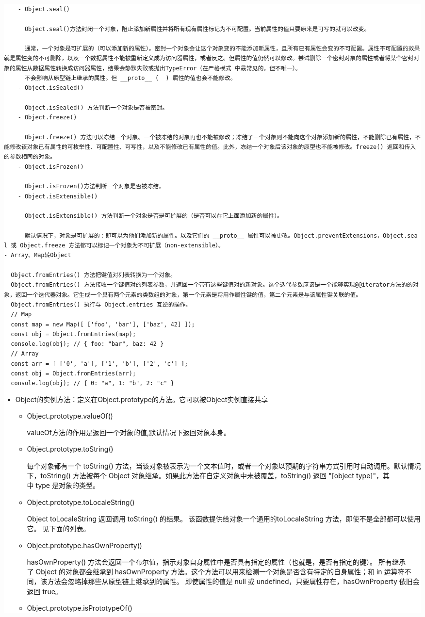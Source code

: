 		- Object.seal()

		  Object.seal()方法封闭一个对象，阻止添加新属性并将所有现有属性标记为不可配置。当前属性的值只要原来是可写的就可以改变。
		  
		  通常，一个对象是可扩展的（可以添加新的属性）。密封一个对象会让这个对象变的不能添加新属性，且所有已有属性会变的不可配置。属性不可配置的效果就是属性变的不可删除，以及一个数据属性不能被重新定义成为访问器属性，或者反之。但属性的值仍然可以修改。尝试删除一个密封对象的属性或者将某个密封对象的属性从数据属性转换成访问器属性，结果会静默失败或抛出TypeError（在严格模式 中最常见的，但不唯一）。
		  不会影响从原型链上继承的属性。但 __proto__ (  ) 属性的值也会不能修改。
		- Object.isSealed()

		  Object.isSealed() 方法判断一个对象是否被密封。
		- Object.freeze()

		  Object.freeze() 方法可以冻结一个对象。一个被冻结的对象再也不能被修改；冻结了一个对象则不能向这个对象添加新的属性，不能删除已有属性，不能修改该对象已有属性的可枚举性、可配置性、可写性，以及不能修改已有属性的值。此外，冻结一个对象后该对象的原型也不能被修改。freeze() 返回和传入的参数相同的对象。
		- Object.isFrozen()

		  Object.isFrozen()方法判断一个对象是否被冻结。
		- Object.isExtensible()

		  Object.isExtensible() 方法判断一个对象是否是可扩展的（是否可以在它上面添加新的属性）。
		  
		  默认情况下，对象是可扩展的：即可以为他们添加新的属性。以及它们的 __proto__ 属性可以被更改。Object.preventExtensions，Object.seal 或 Object.freeze 方法都可以标记一个对象为不可扩展（non-extensible）。
	- Array、Map转Object

	  Object.fromEntries() 方法把键值对列表转换为一个对象。
	  Object.fromEntries() 方法接收一个键值对的列表参数，并返回一个带有这些键值对的新对象。这个迭代参数应该是一个能够实现@@iterator方法的的对象，返回一个迭代器对象。它生成一个具有两个元素的类数组的对象，第一个元素是将用作属性键的值，第二个元素是与该属性键关联的值。
	  Object.fromEntries() 执行与 Object.entries 互逆的操作。
	  // Map
	  const map = new Map([ ['foo', 'bar'], ['baz', 42] ]);
	  const obj = Object.fromEntries(map);
	  console.log(obj); // { foo: "bar", baz: 42 }
	  // Array
	  const arr = [ ['0', 'a'], ['1', 'b'], ['2', 'c'] ];
	  const obj = Object.fromEntries(arr);
	  console.log(obj); // { 0: "a", 1: "b", 2: "c" }
- Object的实例方法：定义在Object.prototype的方法。它可以被Object实例直接共享

	- Object.prototype.valueOf()

	  valueOf方法的作用是返回一个对象的值,默认情况下返回对象本身。
	- Object.prototype.toString()

	  每个对象都有一个 toString() 方法，当该对象被表示为一个文本值时，或者一个对象以预期的字符串方式引用时自动调用。默认情况下，toString() 方法被每个 Object 对象继承。如果此方法在自定义对象中未被覆盖，toString() 返回 "[object type]"，其中 type 是对象的类型。
	- Object.prototype.toLocaleString()

	  Object toLocaleString 返回调用 toString() 的结果。
	  该函数提供给对象一个通用的toLocaleString 方法，即使不是全部都可以使用它。 见下面的列表。
	- Object.prototype.hasOwnProperty()

	  hasOwnProperty() 方法会返回一个布尔值，指示对象自身属性中是否具有指定的属性（也就是，是否有指定的键）。
	  所有继承了 Object 的对象都会继承到 hasOwnProperty 方法。这个方法可以用来检测一个对象是否含有特定的自身属性；和 in 运算符不同，该方法会忽略掉那些从原型链上继承到的属性。
	  即使属性的值是 null 或 undefined，只要属性存在，hasOwnProperty 依旧会返回 true。
	- Object.prototype.isPrototypeOf()
